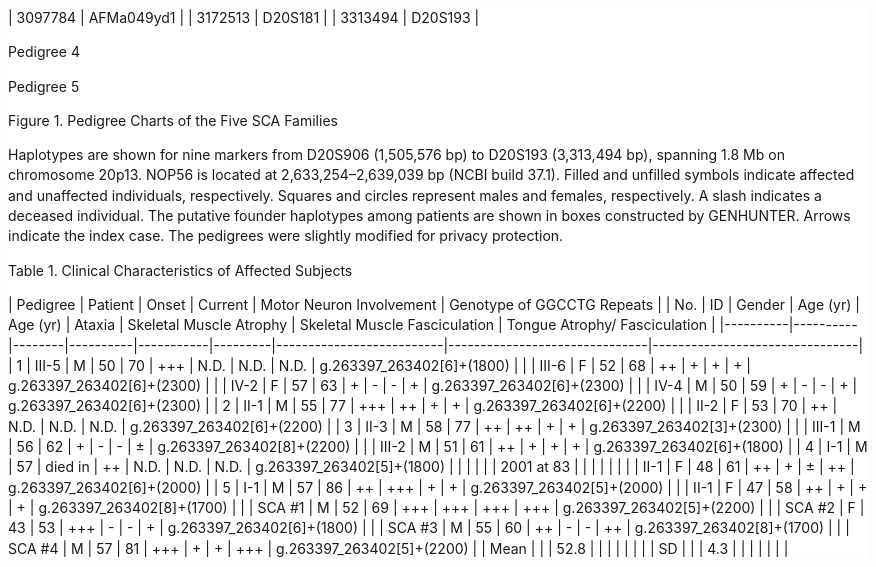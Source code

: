 | 3097784              | AFMa049yd1 |
| 3172513              | D20S181    |
| 3313494              | D20S193    |

Pedigree 4

Pedigree 5

Figure 1. Pedigree Charts of the Five SCA Families

Haplotypes are shown for nine markers from D20S906 (1,505,576 bp) to D20S193 (3,313,494 bp), spanning 1.8 Mb on chromosome 20p13. NOP56 is located at 2,633,254–2,639,039 bp (NCBI build 37.1). Filled and unfilled symbols indicate affected and unaffected individuals, respectively. Squares and circles represent males and females, respectively. A slash indicates a deceased individual. The putative founder haplotypes among patients are shown in boxes constructed by GENHUNTER. Arrows indicate the index case. The pedigrees were slightly modified for privacy protection.

Table 1. Clinical Characteristics of Affected Subjects

| Pedigree | Patient | Onset | Current | Motor Neuron Involvement | Genotype of GGCCTG Repeats |
| No.      | ID       | Gender | Age (yr) | Age (yr) | Ataxia | Skeletal Muscle Atrophy | Skeletal Muscle Fasciculation | Tongue Atrophy/ Fasciculation |
|----------|----------|--------|----------|-----------|---------|--------------------------|-------------------------------|--------------------------------|
| 1        | III-5    | M      | 50       | 70        | +++     | N.D.                     | N.D.                          | N.D.                           | g.263397_263402[6]+(1800)      |
|          | III-6    | F      | 52       | 68        | ++      | +                        | +                             | +                              | g.263397_263402[6]+(2300)      |
|          | IV-2     | F      | 57       | 63        | +       | -                        | -                             | +                              | g.263397_263402[6]+(2300)      |
|          | IV-4     | M      | 50       | 59        | +       | -                        | -                             | +                              | g.263397_263402[6]+(2300)      |
| 2        | II-1     | M      | 55       | 77        | +++     | ++                       | +                             | +                              | g.263397_263402[6]+(2200)      |
|          | II-2     | F      | 53       | 70        | ++      | N.D.                     | N.D.                          | N.D.                           | g.263397_263402[6]+(2200)      |
| 3        | II-3     | M      | 58       | 77        | ++      | ++                       | +                             | +                              | g.263397_263402[3]+(2300)      |
|          | III-1    | M      | 56       | 62        | +       | -                        | -                             | ±                              | g.263397_263402[8]+(2200)      |
|          | III-2    | M      | 51       | 61        | ++      | +                        | +                             | +                              | g.263397_263402[6]+(1800)      |
| 4        | I-1      | M      | 57       | died in   | ++      | N.D.                     | N.D.                          | N.D.                           | g.263397_263402[5]+(1800)      |
|          |          |        |          | 2001 at 83 |         |                          |                               |                                |                              |
|          | II-1     | F      | 48       | 61        | ++      | +                        | ±                             | ++                             | g.263397_263402[6]+(2000)      |
| 5        | I-1      | M      | 57       | 86        | ++      | +++                      | +                             | +                              | g.263397_263402[5]+(2000)      |
|          | II-1     | F      | 47       | 58        | ++      | +                        | +                             | +                              | g.263397_263402[8]+(1700)      |
|          | SCA #1   | M      | 52       | 69        | +++     | +++                      | +++                           | +++                            | g.263397_263402[5]+(2200)      |
|          | SCA #2   | F      | 43       | 53        | +++     | -                        | -                             | +                              | g.263397_263402[6]+(1800)      |
|          | SCA #3   | M      | 55       | 60        | ++      | -                        | -                             | ++                             | g.263397_263402[8]+(1700)      |
|          | SCA #4   | M      | 57       | 81        | +++     | +                        | +                             | +++                            | g.263397_263402[5]+(2200)      |
| Mean     |          |        | 52.8     |           |         |                          |                               |                                |                              |
| SD       |          |        | 4.3      |           |         |                          |                               |                                |                              |
